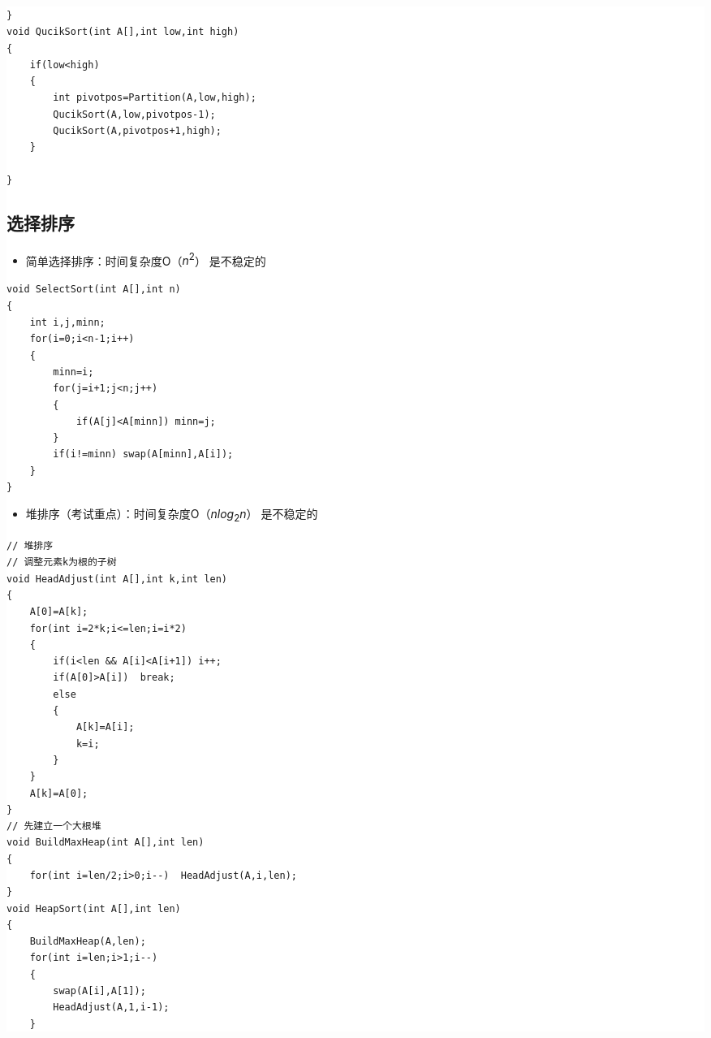 ```
}
void QucikSort(int A[],int low,int high)
{
	if(low<high)
	{
		int pivotpos=Partition(A,low,high);
		QucikSort(A,low,pivotpos-1);
		QucikSort(A,pivotpos+1,high); 
	}
	
}
```


## 选择排序
- 简单选择排序：时间复杂度O（$n^2$） 是不稳定的
```
void SelectSort(int A[],int n)
{
	int i,j,minn;
	for(i=0;i<n-1;i++)
	{
		minn=i;
		for(j=i+1;j<n;j++)
		{
			if(A[j]<A[minn]) minn=j;
		}
		if(i!=minn) swap(A[minn],A[i]);
	}
}
```
- 堆排序（考试重点）：时间复杂度O（$nlog_2n$） 是不稳定的
```
// 堆排序
// 调整元素k为根的子树 
void HeadAdjust(int A[],int k,int len)
{
	A[0]=A[k];
	for(int i=2*k;i<=len;i=i*2)
	{
		if(i<len && A[i]<A[i+1]) i++;
		if(A[0]>A[i])  break;
	    else 
	    {
	    	A[k]=A[i];
	    	k=i;
		}
	}
	A[k]=A[0];
}
// 先建立一个大根堆 
void BuildMaxHeap(int A[],int len)
{
	for(int i=len/2;i>0;i--)  HeadAdjust(A,i,len);
}
void HeapSort(int A[],int len)
{
	BuildMaxHeap(A,len);
	for(int i=len;i>1;i--)
	{
		swap(A[i],A[1]);
		HeadAdjust(A,1,i-1);
	}
```